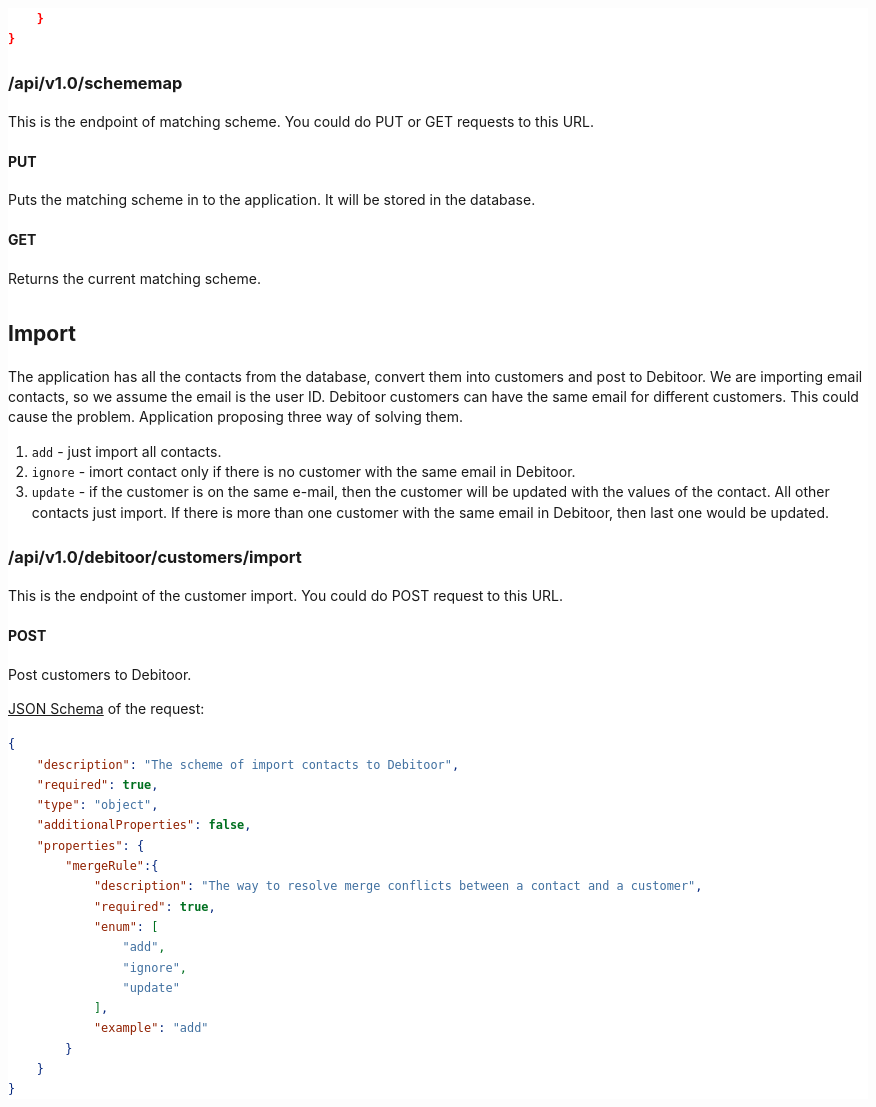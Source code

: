 ```json
	}
}
``` 

### /api/v1.0/schememap

This is the endpoint of matching scheme. You could do PUT or GET requests to this URL.

#### PUT

Puts the matching scheme in to the application. It will be stored in the database.

#### GET

Returns the current matching scheme.

## Import 

The application has all the contacts from the database, convert them into customers and post to Debitoor. We are importing email contacts, so we assume the email is the user ID. Debitoor customers can have the same email for different customers. This could cause the problem. Application proposing three way of solving them. 

1. `add` - just import all contacts.
2. `ignore` - imort contact only if there is no customer with the same email in Debitoor.
3. `update` - if the customer is on the same e-mail, then the customer will be updated with the values ​​of the contact. All other contacts just import. If there is more than one customer with the same email in Debitoor, then last one would be updated.

### /api/v1.0/debitoor/customers/import

This is the endpoint of the customer import. You could do POST request to this URL.

#### POST

Post customers to Debitoor. 

[JSON Schema](http://json-schema.org) of the request: 

```json
{
	"description": "The scheme of import contacts to Debitoor",
	"required": true,
	"type": "object",
	"additionalProperties": false,
	"properties": {
		"mergeRule":{
			"description": "The way to resolve merge conflicts between a contact and a customer",
			"required": true,
			"enum": [ 
				"add",
				"ignore",
				"update"
			],
			"example": "add"
		}		
	}
}
```
